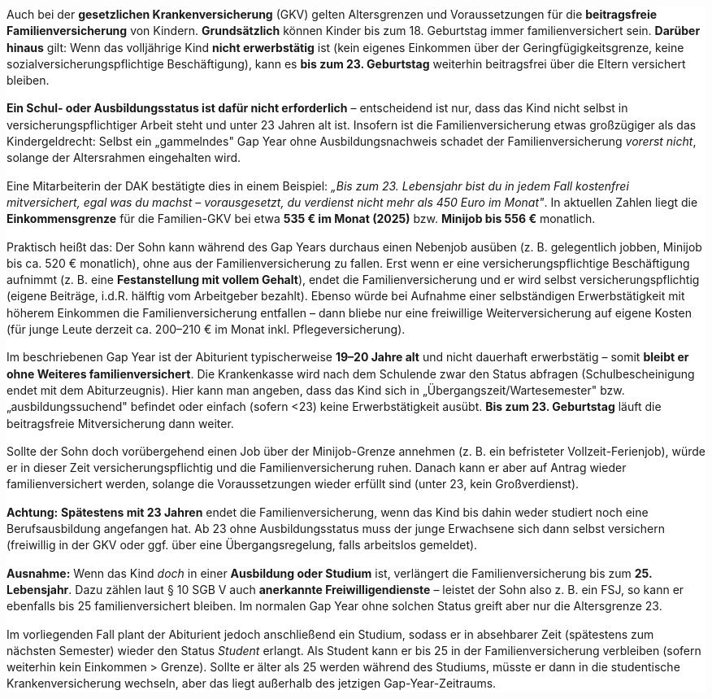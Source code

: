 Auch bei der **gesetzlichen Krankenversicherung** (GKV) gelten Altersgrenzen und Voraussetzungen für die **beitragsfreie Familienversicherung** von Kindern. **Grundsätzlich** können Kinder bis zum 18. Geburtstag immer familienversichert sein. **Darüber hinaus** gilt: Wenn das volljährige Kind **nicht erwerbstätig** ist (kein eigenes Einkommen über der Geringfügigkeitsgrenze, keine sozialversicherungspflichtige Beschäftigung), kann es **bis zum 23. Geburtstag** weiterhin beitragsfrei über die Eltern versichert bleiben. 

**Ein Schul- oder Ausbildungsstatus ist dafür nicht erforderlich** – entscheidend ist nur, dass das Kind nicht selbst in versicherungspflichtiger Arbeit steht und unter 23 Jahren alt ist. Insofern ist die Familienversicherung etwas großzügiger als das Kindergeldrecht: Selbst ein „gammelndes" Gap Year ohne Ausbildungsnachweis schadet der Familienversicherung *vorerst nicht*, solange der Altersrahmen eingehalten wird.

Eine Mitarbeiterin der DAK bestätigte dies in einem Beispiel: *„Bis zum 23. Lebensjahr bist du in jedem Fall kostenfrei mitversichert, egal was du machst – vorausgesetzt, du verdienst nicht mehr als 450 Euro im Monat"*. In aktuellen Zahlen liegt die **Einkommensgrenze** für die Familien-GKV bei etwa **535 € im Monat (2025)** bzw. **Minijob bis 556 €** monatlich.

Praktisch heißt das: Der Sohn kann während des Gap Years durchaus einen Nebenjob ausüben (z. B. gelegentlich jobben, Minijob bis ca. 520 € monatlich), ohne aus der Familienversicherung zu fallen. Erst wenn er eine versicherungspflichtige Beschäftigung aufnimmt (z. B. eine **Festanstellung mit vollem Gehalt**), endet die Familienversicherung und er wird selbst versicherungspflichtig (eigene Beiträge, i.d.R. hälftig vom Arbeitgeber bezahlt). Ebenso würde bei Aufnahme einer selbständigen Erwerbstätigkeit mit höherem Einkommen die Familienversicherung entfallen – dann bliebe nur eine freiwillige Weiterversicherung auf eigene Kosten (für junge Leute derzeit ca. 200–210 € im Monat inkl. Pflegeversicherung).

Im beschriebenen Gap Year ist der Abiturient typischerweise **19–20 Jahre alt** und nicht dauerhaft erwerbstätig – somit **bleibt er ohne Weiteres familienversichert**. Die Krankenkasse wird nach dem Schulende zwar den Status abfragen (Schulbescheinigung endet mit dem Abiturzeugnis). Hier kann man angeben, dass das Kind sich in „Übergangszeit/Wartesemester" bzw. „ausbildungssuchend" befindet oder einfach (sofern <23) keine Erwerbstätigkeit ausübt. **Bis zum 23. Geburtstag** läuft die beitragsfreie Mitversicherung dann weiter.

Sollte der Sohn doch vorübergehend einen Job über der Minijob-Grenze annehmen (z. B. ein befristeter Vollzeit-Ferienjob), würde er in dieser Zeit versicherungspflichtig und die Familienversicherung ruhen. Danach kann er aber auf Antrag wieder familienversichert werden, solange die Voraussetzungen wieder erfüllt sind (unter 23, kein Großverdienst).

**Achtung:** **Spätestens mit 23 Jahren** endet die Familienversicherung, wenn das Kind bis dahin weder studiert noch eine Berufsausbildung angefangen hat. Ab 23 ohne Ausbildungsstatus muss der junge Erwachsene sich dann selbst versichern (freiwillig in der GKV oder ggf. über eine Übergangsregelung, falls arbeitslos gemeldet).

**Ausnahme:** Wenn das Kind *doch* in einer **Ausbildung oder Studium** ist, verlängert die Familienversicherung bis zum **25. Lebensjahr**. Dazu zählen laut § 10 SGB V auch **anerkannte Freiwilligendienste** – leistet der Sohn also z. B. ein FSJ, so kann er ebenfalls bis 25 familienversichert bleiben. Im normalen Gap Year ohne solchen Status greift aber nur die Altersgrenze 23.

Im vorliegenden Fall plant der Abiturient jedoch anschließend ein Studium, sodass er in absehbarer Zeit (spätestens zum nächsten Semester) wieder den Status *Student* erlangt. Als Student kann er bis 25 in der Familienversicherung verbleiben (sofern weiterhin kein Einkommen > Grenze). Sollte er älter als 25 werden während des Studiums, müsste er dann in die studentische Krankenversicherung wechseln, aber das liegt außerhalb des jetzigen Gap-Year-Zeitraums.
